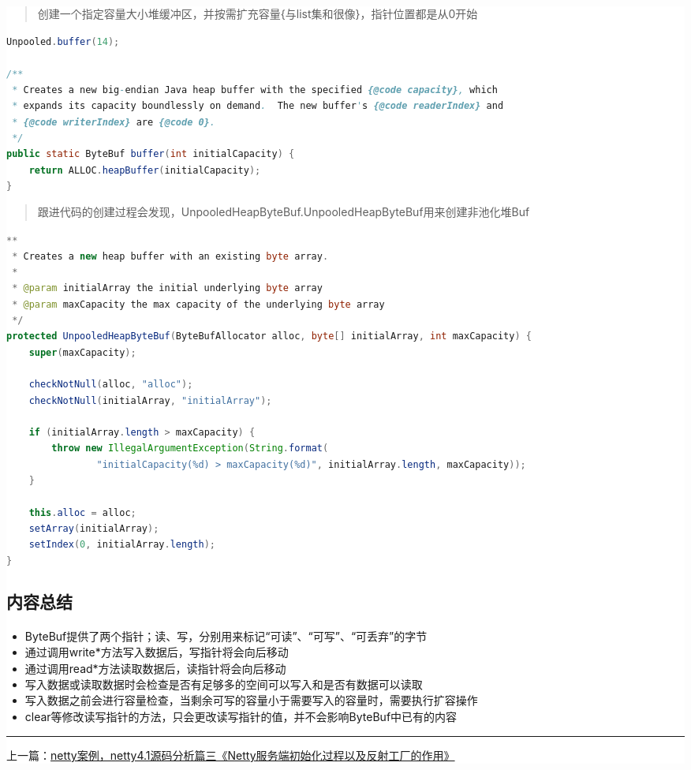 >创建一个指定容量大小堆缓冲区，并按需扩充容量{与list集和很像}，指针位置都是从0开始

```java
Unpooled.buffer(14);

/**
 * Creates a new big-endian Java heap buffer with the specified {@code capacity}, which
 * expands its capacity boundlessly on demand.  The new buffer's {@code readerIndex} and
 * {@code writerIndex} are {@code 0}.
 */
public static ByteBuf buffer(int initialCapacity) {
	return ALLOC.heapBuffer(initialCapacity);
}
```

>跟进代码的创建过程会发现，UnpooledHeapByteBuf.UnpooledHeapByteBuf用来创建非池化堆Buf

```java
**
 * Creates a new heap buffer with an existing byte array.
 *
 * @param initialArray the initial underlying byte array
 * @param maxCapacity the max capacity of the underlying byte array
 */
protected UnpooledHeapByteBuf(ByteBufAllocator alloc, byte[] initialArray, int maxCapacity) {
	super(maxCapacity);

	checkNotNull(alloc, "alloc");
	checkNotNull(initialArray, "initialArray");

	if (initialArray.length > maxCapacity) {
		throw new IllegalArgumentException(String.format(
				"initialCapacity(%d) > maxCapacity(%d)", initialArray.length, maxCapacity));
	}

	this.alloc = alloc;
	setArray(initialArray);
	setIndex(0, initialArray.length);
}
```

## 内容总结
- ByteBuf提供了两个指针；读、写，分别用来标记“可读”、“可写”、“可丢弃”的字节
- 通过调用write*方法写入数据后，写指针将会向后移动
- 通过调用read*方法读取数据后，读指针将会向后移动
- 写入数据或读取数据时会检查是否有足够多的空间可以写入和是否有数据可以读取
- 写入数据之前会进行容量检查，当剩余可写的容量小于需要写入的容量时，需要执行扩容操作
- clear等修改读写指针的方法，只会更改读写指针的值，并不会影响ByteBuf中已有的内容

------------

上一篇：[netty案例，netty4.1源码分析篇三《Netty服务端初始化过程以及反射工厂的作用》](/itstack-demo-netty-4/2019/09/12/netty%E6%A1%88%E4%BE%8B-netty4.1%E6%BA%90%E7%A0%81%E5%88%86%E6%9E%90%E7%AF%87%E4%B8%89-Netty%E6%9C%8D%E5%8A%A1%E7%AB%AF%E5%88%9D%E5%A7%8B%E5%8C%96%E8%BF%87%E7%A8%8B%E4%BB%A5%E5%8F%8A%E5%8F%8D%E5%B0%84%E5%B7%A5%E5%8E%82%E7%9A%84%E4%BD%9C%E7%94%A8.html)
